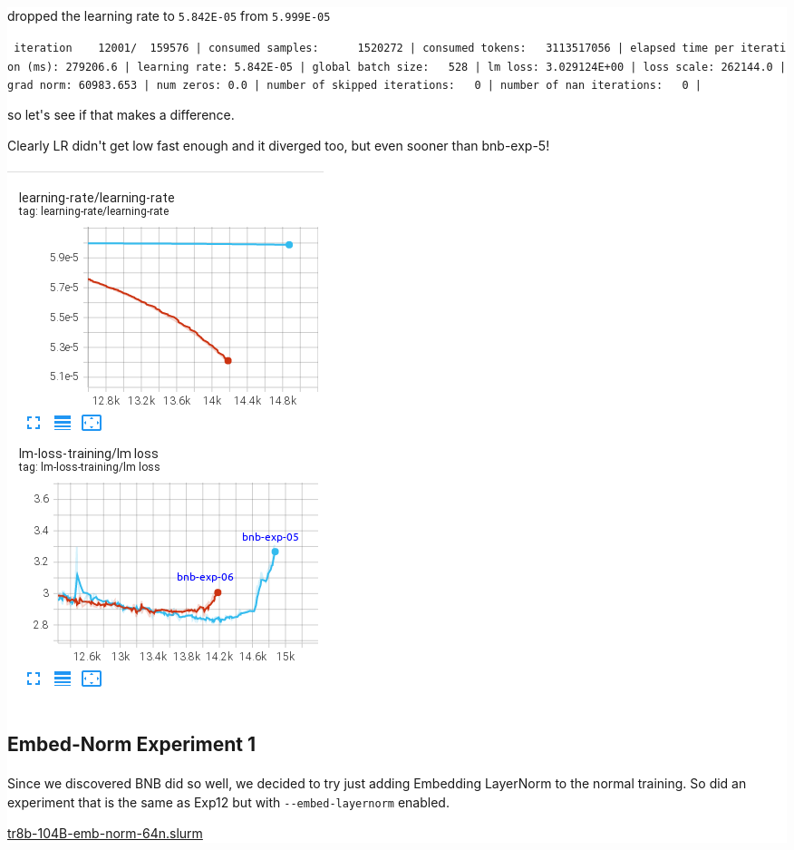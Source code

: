 dropped the learning rate to `5.842E-05` from `5.999E-05`

```
 iteration    12001/  159576 | consumed samples:      1520272 | consumed tokens:   3113517056 | elapsed time per iteration (ms): 279206.6 | learning rate: 5.842E-05 | global batch size:   528 | lm loss: 3.029124E+00 | loss scale: 262144.0 | grad norm: 60983.653 | num zeros: 0.0 | number of skipped iterations:   0 | number of nan iterations:   0 |
```

so let's see if that makes a difference.


Clearly LR didn't get low fast enough and it diverged too, but even sooner than bnb-exp-5!

![tr8b-104B-bnb-exp-06.png](images/tr8b-104B-bnb-exp-06.png)



## Embed-Norm Experiment 1


Since we discovered BNB did so well, we decided to try just adding Embedding LayerNorm to the normal training. So did an experiment that is the same as Exp12 but with `--embed-layernorm` enabled.

[tr8b-104B-emb-norm-64n.slurm](/.tr8b-104B-emb-norm-64n.slurm)
